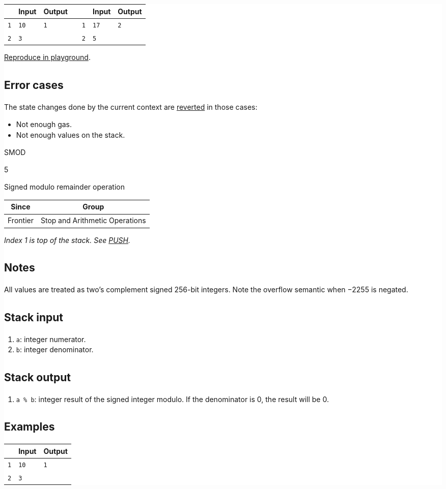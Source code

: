 |  | Input | Output |  |  | Input | Output |
| --- | --- | --- | --- | --- | --- | --- |
| `1` | `10` | `1` |  | `1` | `17` | `2` |
| `2` | `3` |  |  | `2` | `5` |  |

[Reproduce in playground](https://www.evm.codes/playground?unit=Wei&codeType=Mnemonic&code=%27z1~3~10wyyz2~5~17w%27~yPUSH1%20z%2F%2F%20Example%20y%5CnwyMOD%01wyz~_).

## Error cases

The state changes done by the current context are [reverted](https://www.evm.codes/#FD) in those cases:

-   Not enough gas.
-   Not enough values on the stack.

SMOD

5

Signed modulo remainder operation

| Since | Group |
| --- | --- |
| Frontier | Stop and Arithmetic Operations |

_Index 1 is top of the stack. See [PUSH](https://www.evm.codes/#60)._

## Notes

All values are treated as two’s complement signed 256-bit integers. Note the overflow semantic when −2255 is negated.

## Stack input

1.  `a`: integer numerator.
2.  `b`: integer denominator.

## Stack output

1.  `a % b`: integer result of the signed integer modulo. If the denominator is 0, the result will be 0.

## Examples

|  | Input | Output |
| --- | --- | --- |
| `1` | `10` | `1` |
| `2` | `3` |  |
